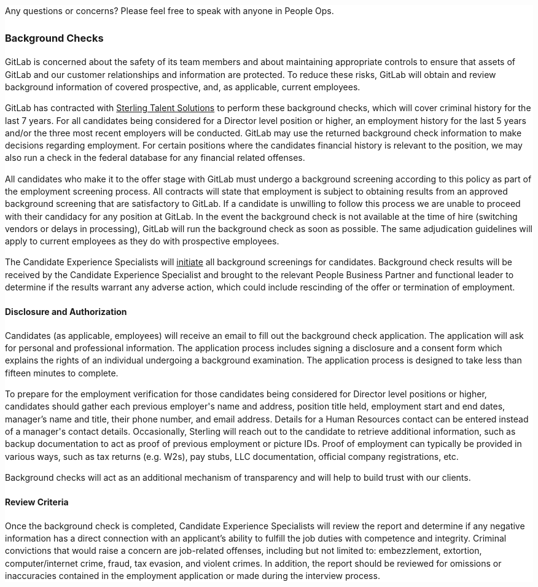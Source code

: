 Any questions or concerns? Please feel free to speak with anyone in People Ops.

### Background Checks

GitLab is concerned about the safety of its team members and about maintaining appropriate controls to ensure that assets of GitLab and our customer relationships and information are protected. To reduce these risks, GitLab will obtain and review background information of covered prospective, and, as applicable, current employees.

GitLab has contracted with [Sterling Talent Solutions](https://www.sterlingtalentsolutions.com/) to perform these background checks, which will cover criminal history for the last 7 years. For all candidates being considered for a Director level position or higher, an employment history for the last 5 years and/or the three most recent employers will be conducted. GitLab may use the returned background check information to make decisions regarding employment. For certain positions where the candidates financial history is relevant to the position, we may also run a check in the federal database for any financial related offenses.

All candidates who make it to the offer stage with GitLab must undergo a background screening according to this policy as part of the employment screening process. All contracts will state that employment is subject to obtaining results from an approved background screening that are satisfactory to GitLab. If a candidate is unwilling to follow this process we are unable to proceed with their candidacy for any position at GitLab. In the event the background check is not available at the time of hire (switching vendors or delays in processing), GitLab will run the background check as soon as possible. The same adjudication guidelines will apply to current employees as they do with prospective employees.

The Candidate Experience Specialists will [initiate](/handbook/hiring/recruiting-framework/coordinator/#step-20c-initiate-background-check) all background screenings for candidates. Background check results will be received by the Candidate Experience Specialist and brought to the relevant People Business Partner and functional leader to determine if the results warrant any adverse action, which could include rescinding of the offer or termination of employment.

#### Disclosure and Authorization

Candidates (as applicable, employees) will receive an email to fill out the background check application. The application will ask for personal and professional information. The application process includes signing a disclosure and a consent form which explains the rights of an individual undergoing a background examination. The application process is designed to take less than fifteen minutes to complete.

To prepare for the employment verification for those candidates being considered for Director level positions or higher, candidates should gather each previous employer's name and address, position title held, employment start and end dates, manager’s name and title, their phone number, and email address. Details for a Human Resources contact can be entered instead of a manager's contact details. Occasionally, Sterling will reach out to the candidate to retrieve additional information, such as backup documentation to act as proof of previous employment or picture IDs. Proof of employment can typically be provided in various ways, such as tax returns (e.g. W2s), pay stubs, LLC documentation, official company registrations, etc.

Background checks will act as an additional mechanism of transparency and will help to build trust with our clients.

#### Review Criteria

Once the background check is completed, Candidate Experience Specialists will review the report and determine if any negative information has a direct connection with an applicant’s ability to fulfill the job duties with competence and integrity. Criminal convictions that would raise a concern are job-related offenses, including but not limited to: embezzlement, extortion, computer/internet crime, fraud, tax evasion, and violent crimes.  In addition, the report should be reviewed for omissions or inaccuracies contained in the employment application or made during the interview process.
